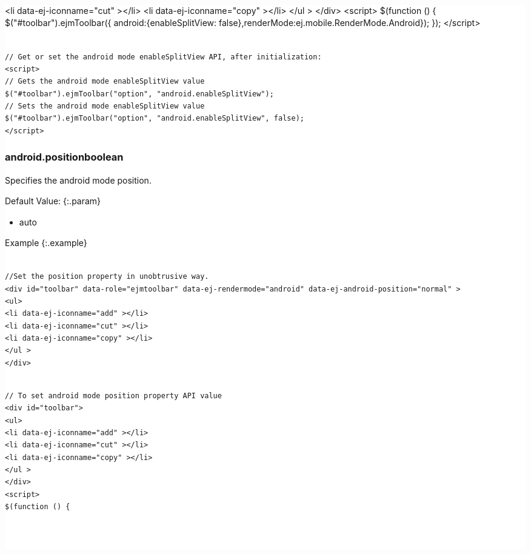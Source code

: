 &lt;li data-ej-iconname="cut" &gt;&lt;/li&gt;
&lt;li data-ej-iconname="copy" &gt;&lt;/li&gt;
&lt;/ul &gt;
&lt;/div&gt;
&lt;script&gt;
$(function () {
$("#toolbar").ejmToolbar({ android:{enableSplitView: false},renderMode:ej.mobile.RenderMode.Android}); 
});
&lt;/script&gt;</code>
</pre>
<pre class="prettyprint">
<code> 
// Get or set the android mode enableSplitView API, after initialization:
&lt;script&gt;
// Gets the android mode enableSplitView value  
$("#toolbar").ejmToolbar("option", "android.enableSplitView");   
// Sets the android mode enableSplitView value 
$("#toolbar").ejmToolbar("option", "android.enableSplitView", false); 
&lt;/script&gt;</code>
</pre>



### android.position<span class="type-signature type boolean">boolean</span>




Specifies the android mode position.


Default Value:
{:.param}



* auto




Example
{:.example}

<pre class="prettyprint">
<code> 
//Set the position property in unobtrusive way.
&lt;div id="toolbar" data-role="ejmtoolbar" data-ej-rendermode="android" data-ej-android-position="normal" &gt;
&lt;ul&gt;
&lt;li data-ej-iconname="add" &gt;&lt;/li&gt;
&lt;li data-ej-iconname="cut" &gt;&lt;/li&gt;
&lt;li data-ej-iconname="copy" &gt;&lt;/li&gt;
&lt;/ul &gt;
&lt;/div&gt;</code>
</pre>
<pre class="prettyprint">
<code> 
// To set android mode position property API value 
&lt;div id="toolbar"&gt;
&lt;ul&gt;
&lt;li data-ej-iconname="add" &gt;&lt;/li&gt;
&lt;li data-ej-iconname="cut" &gt;&lt;/li&gt;
&lt;li data-ej-iconname="copy" &gt;&lt;/li&gt;
&lt;/ul &gt;
&lt;/div&gt;
&lt;script&gt;
$(function () {